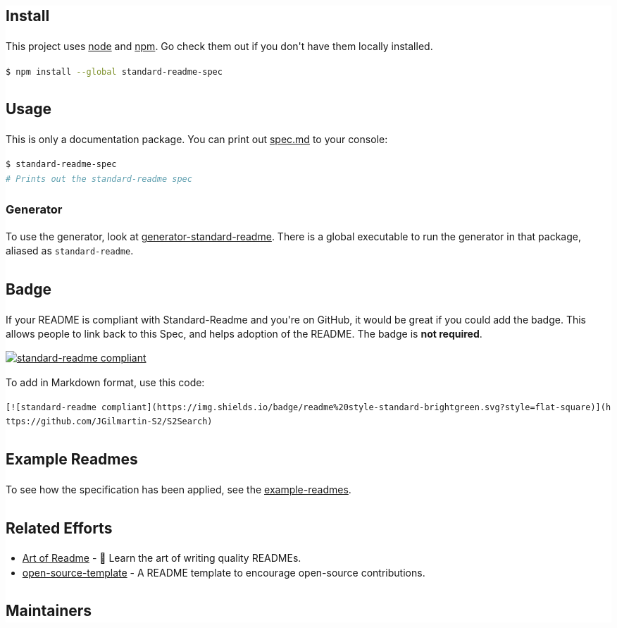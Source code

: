 ## Install

This project uses [node](http://nodejs.org) and [npm](https://npmjs.com). Go check them out if you don't have them locally installed.

```sh
$ npm install --global standard-readme-spec
```

## Usage

This is only a documentation package. You can print out [spec.md](spec.md) to your console:

```sh
$ standard-readme-spec
# Prints out the standard-readme spec
```

### Generator

To use the generator, look at [generator-standard-readme](https://github.com/RichardLitt/generator-standard-readme). There is a global executable to run the generator in that package, aliased as `standard-readme`.

## Badge

If your README is compliant with Standard-Readme and you're on GitHub, it would be great if you could add the badge. This allows people to link back to this Spec, and helps adoption of the README. The badge is **not required**.

[![standard-readme compliant](https://img.shields.io/badge/readme%20style-standard-brightgreen.svg?style=flat-square)](https://github.com/JGilmartin-S2/S2Search)

To add in Markdown format, use this code:

```
[![standard-readme compliant](https://img.shields.io/badge/readme%20style-standard-brightgreen.svg?style=flat-square)](https://github.com/JGilmartin-S2/S2Search)
```

## Example Readmes

To see how the specification has been applied, see the [example-readmes](example-readmes/).

## Related Efforts

- [Art of Readme](https://github.com/noffle/art-of-readme) - 💌 Learn the art of writing quality READMEs.
- [open-source-template](https://github.com/davidbgk/open-source-template/) - A README template to encourage open-source contributions.

## Maintainers
